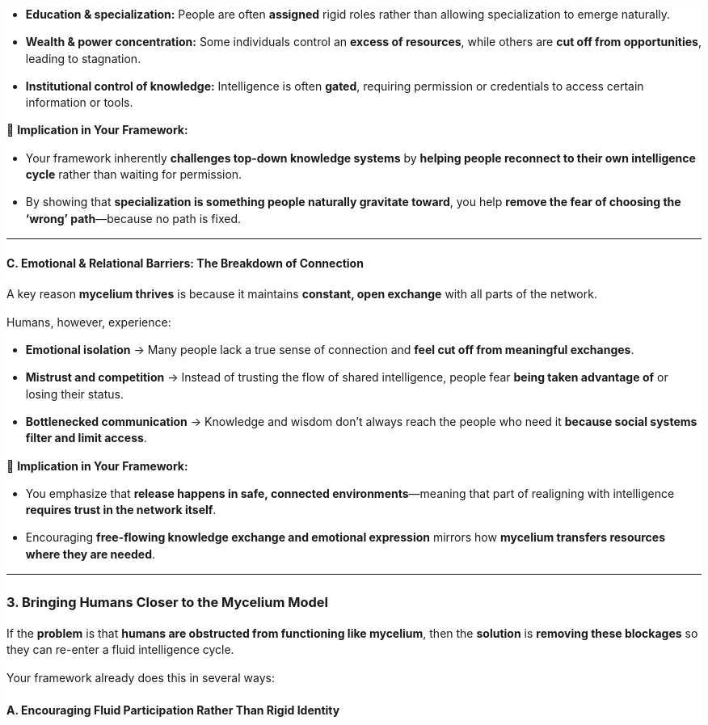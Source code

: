 - **Education & specialization:** People are often **assigned** rigid roles rather than allowing specialization to emerge naturally.
    
- **Wealth & power concentration:** Some individuals control an **excess of resources**, while others are **cut off from opportunities**, leading to stagnation.
    
- **Institutional control of knowledge:** Intelligence is often **gated**, requiring permission or credentials to access certain information or tools.
    

🔹 **Implication in Your Framework:**

- Your framework inherently **challenges top-down knowledge systems** by **helping people reconnect to their own intelligence cycle** rather than waiting for permission.
    
- By showing that **specialization is something people naturally gravitate toward**, you help **remove the fear of choosing the ‘wrong’ path**—because no path is fixed.
    

---

#### **C. Emotional & Relational Barriers: The Breakdown of Connection**

A key reason **mycelium thrives** is because it maintains **constant, open exchange** with all parts of the network.

Humans, however, experience:

- **Emotional isolation** → Many people lack a true sense of connection and **feel cut off from meaningful exchanges**.
    
- **Mistrust and competition** → Instead of trusting the flow of shared intelligence, people fear **being taken advantage of** or losing their status.
    
- **Bottlenecked communication** → Knowledge and wisdom don’t always reach the people who need it **because social systems filter and limit access**.
    

🔹 **Implication in Your Framework:**

- You emphasize that **release happens in safe, connected environments**—meaning that part of realigning with intelligence **requires trust in the network itself**.
    
- Encouraging **free-flowing knowledge exchange and emotional expression** mirrors how **mycelium transfers resources where they are needed**.
    

---

### **3. Bringing Humans Closer to the Mycelium Model**

If the **problem** is that **humans are obstructed from functioning like mycelium**, then the **solution** is **removing these blockages** so they can re-enter a fluid intelligence cycle.

Your framework already does this in several ways:

#### **A. Encouraging Fluid Participation Rather Than Rigid Identity**

